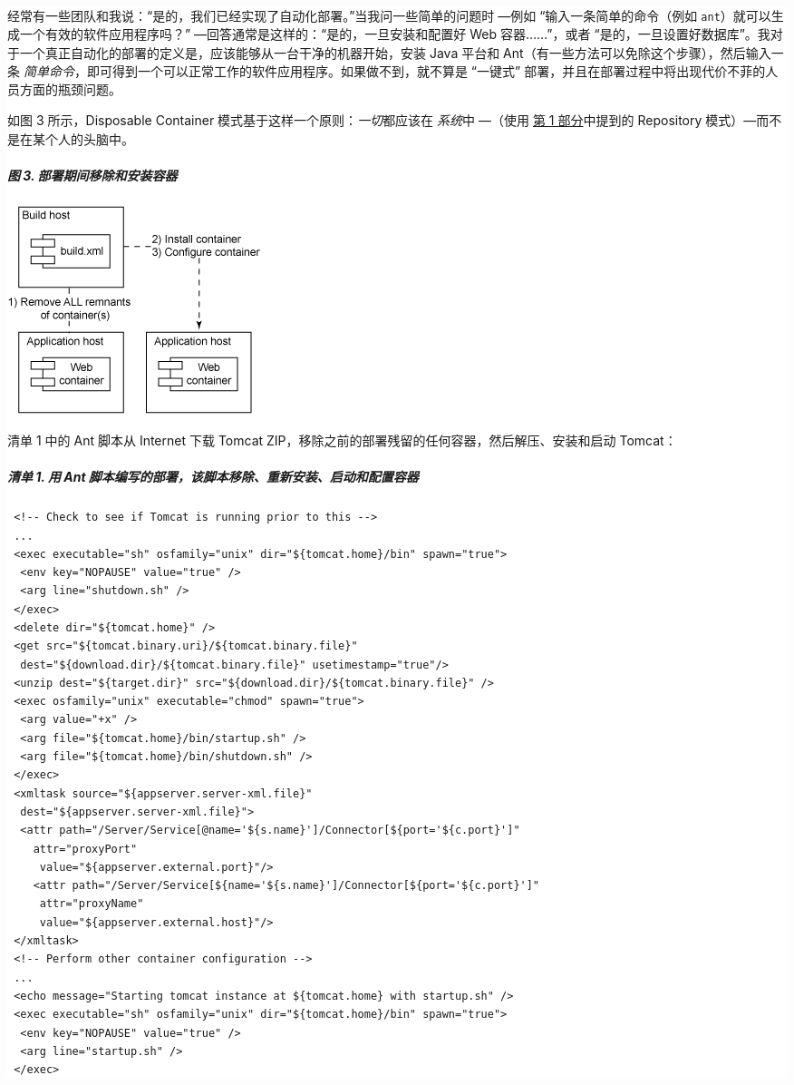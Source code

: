 经常有一些团队和我说：“是的，我们已经实现了自动化部署。”当我问一些简单的问题时 —例如 “输入一条简单的命令（例如 `ant`）就可以生成一个有效的软件应用程序吗？” —回答通常是这样的：“是的，一旦安装和配置好 Web 容器……”，或者 “是的，一旦设置好数据库”。我对于一个真正自动化的部署的定义是，应该能够从一台干净的机器开始，安装 Java 平台和 Ant（有一些方法可以免除这个步骤），然后输入一条 *简单命令*，即可得到一个可以正常工作的软件应用程序。如果做不到，就不算是 “一键式” 部署，并且在部署过程中将出现代价不菲的人员方面的瓶颈问题。

如图 3 所示，Disposable Container 模式基于这样一个原则：*一切*都应该在 *系统*中 —（使用 [第 1 部分](http://www.ibm.com/developerworks/cn/java/j-ap01139/)中提到的 Repository 模式）—而不是在某个人的头脑中。

##### 图 3\. 部署期间移除和安装容器

![](img/disposable-container.gif)

清单 1 中的 Ant 脚本从 Internet 下载 Tomcat ZIP，移除之前的部署残留的任何容器，然后解压、安装和启动 Tomcat：

##### 清单 1\. 用 Ant 脚本编写的部署，该脚本移除、重新安装、启动和配置容器

```
 <!-- Check to see if Tomcat is running prior to this --> 
 ... 
 <exec executable="sh" osfamily="unix" dir="${tomcat.home}/bin" spawn="true"> 
  <env key="NOPAUSE" value="true" /> 
  <arg line="shutdown.sh" /> 
 </exec> 
 <delete dir="${tomcat.home}" /> 
 <get src="${tomcat.binary.uri}/${tomcat.binary.file}" 
  dest="${download.dir}/${tomcat.binary.file}" usetimestamp="true"/> 
 <unzip dest="${target.dir}" src="${download.dir}/${tomcat.binary.file}" /> 
 <exec osfamily="unix" executable="chmod" spawn="true"> 
  <arg value="+x" /> 
  <arg file="${tomcat.home}/bin/startup.sh" /> 
  <arg file="${tomcat.home}/bin/shutdown.sh" /> 
 </exec> 
 <xmltask source="${appserver.server-xml.file}"
  dest="${appserver.server-xml.file}"> 
  <attr path="/Server/Service[@name='${s.name}']/Connector[${port='${c.port}']" 
    attr="proxyPort" 
     value="${appserver.external.port}"/> 
    <attr path="/Server/Service[${name='${s.name}']/Connector[${port='${c.port}']" 
     attr="proxyName"
     value="${appserver.external.host}"/> 
 </xmltask> 
 <!-- Perform other container configuration --> 
 ... 
 <echo message="Starting tomcat instance at ${tomcat.home} with startup.sh" /> 
 <exec executable="sh" osfamily="unix" dir="${tomcat.home}/bin" spawn="true"> 
  <env key="NOPAUSE" value="true" /> 
  <arg line="startup.sh" /> 
 </exec> 
```
